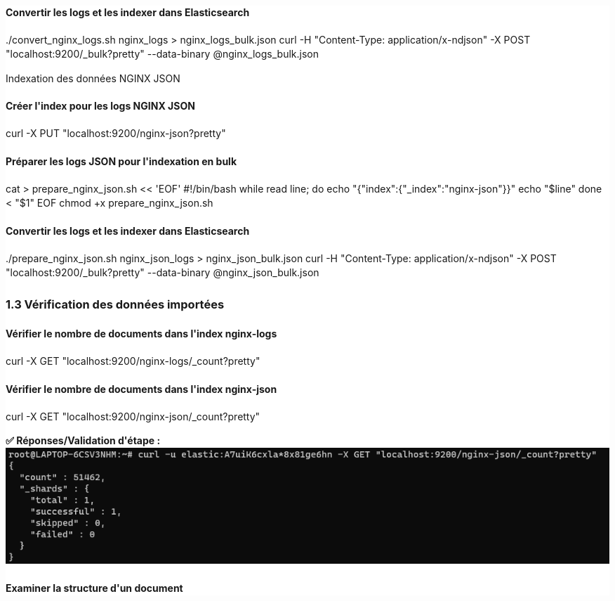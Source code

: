 #### Convertir les logs et les indexer dans Elasticsearch

./convert_nginx_logs.sh nginx_logs > nginx_logs_bulk.json
curl -H "Content-Type: application/x-ndjson" -X POST
"localhost:9200/_bulk?pretty" --data-binary @nginx_logs_bulk.json

Indexation des données NGINX JSON

#### Créer l'index pour les logs NGINX JSON

curl -X PUT "localhost:9200/nginx-json?pretty"

#### Préparer les logs JSON pour l'indexation en bulk

cat > prepare_nginx_json.sh << 'EOF'
#!/bin/bash
while read line; do
 echo "{\"index\":{\"_index\":\"nginx-json\"}}"
 echo "$line"
done < "$1"
EOF
chmod +x prepare_nginx_json.sh

#### Convertir les logs et les indexer dans Elasticsearch

./prepare_nginx_json.sh nginx_json_logs > nginx_json_bulk.json
curl -H "Content-Type: application/x-ndjson" -X POST
"localhost:9200/_bulk?pretty" --data-binary @nginx_json_bulk.json

### 1.3 Vérification des données importées

#### Vérifier le nombre de documents dans l'index nginx-logs

curl -X GET "localhost:9200/nginx-logs/_count?pretty"

#### Vérifier le nombre de documents dans l'index nginx-json

curl -X GET "localhost:9200/nginx-json/_count?pretty"

**✅ Réponses/Validation d'étape :**  
![Verification du nombre de documents dans l'index](./screen1.png)

#### Examiner la structure d'un document
